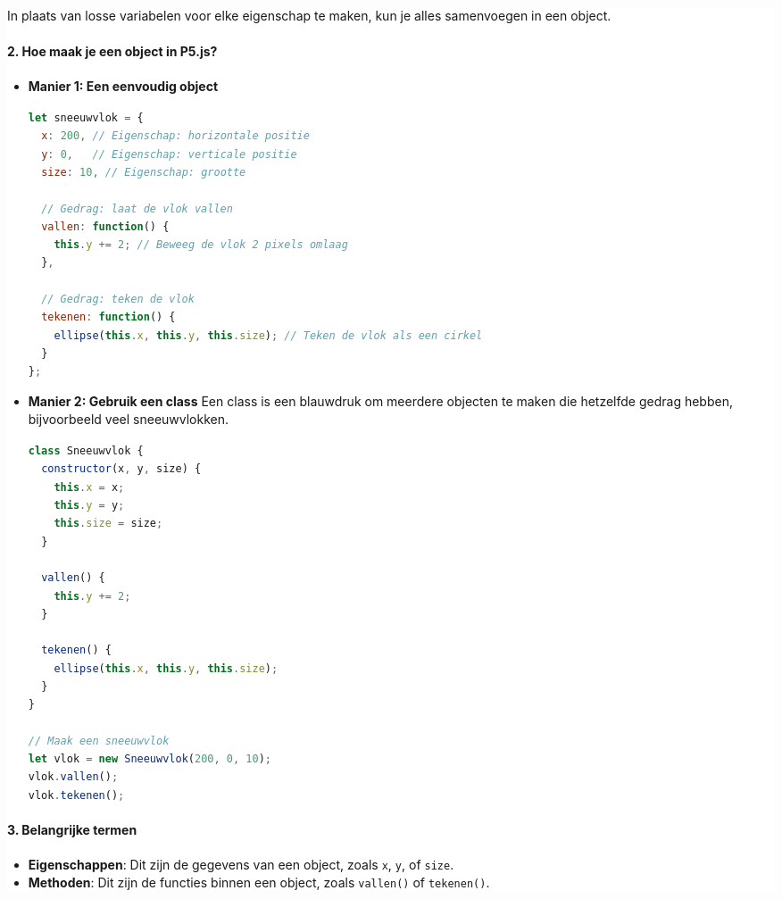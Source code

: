 In plaats van losse variabelen voor elke eigenschap te maken, kun je alles samenvoegen in een object.

#### **2. Hoe maak je een object in P5.js?**
- **Manier 1: Een eenvoudig object**
  ```javascript
  let sneeuwvlok = {
    x: 200, // Eigenschap: horizontale positie
    y: 0,   // Eigenschap: verticale positie
    size: 10, // Eigenschap: grootte

    // Gedrag: laat de vlok vallen
    vallen: function() {
      this.y += 2; // Beweeg de vlok 2 pixels omlaag
    },

    // Gedrag: teken de vlok
    tekenen: function() {
      ellipse(this.x, this.y, this.size); // Teken de vlok als een cirkel
    }
  };
  ```

- **Manier 2: Gebruik een class**
Een class is een blauwdruk om meerdere objecten te maken die hetzelfde gedrag hebben, bijvoorbeeld veel sneeuwvlokken.
  ```javascript
  class Sneeuwvlok {
    constructor(x, y, size) {
      this.x = x;
      this.y = y;
      this.size = size;
    }

    vallen() {
      this.y += 2;
    }

    tekenen() {
      ellipse(this.x, this.y, this.size);
    }
  }

  // Maak een sneeuwvlok
  let vlok = new Sneeuwvlok(200, 0, 10);
  vlok.vallen();
  vlok.tekenen();
  ```

#### **3. Belangrijke termen**
- **Eigenschappen**: Dit zijn de gegevens van een object, zoals `x`, `y`, of `size`.
- **Methoden**: Dit zijn de functies binnen een object, zoals `vallen()` of `tekenen()`.
